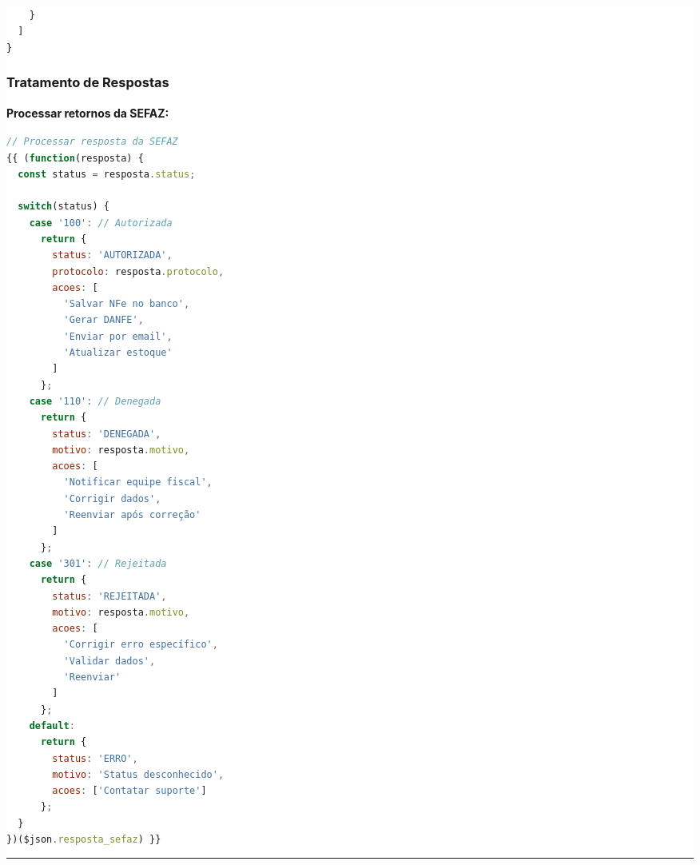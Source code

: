 ```javascript
    }
  ]
}
```

###  Tratamento de Respostas

**Processar retornos da SEFAZ:**

```javascript
// Processar resposta da SEFAZ
{{ (function(resposta) {
  const status = resposta.status;
  
  switch(status) {
    case '100': // Autorizada
      return {
        status: 'AUTORIZADA',
        protocolo: resposta.protocolo,
        acoes: [
          'Salvar NFe no banco',
          'Gerar DANFE',
          'Enviar por email',
          'Atualizar estoque'
        ]
      };
    case '110': // Denegada
      return {
        status: 'DENEGADA',
        motivo: resposta.motivo,
        acoes: [
          'Notificar equipe fiscal',
          'Corrigir dados',
          'Reenviar após correção'
        ]
      };
    case '301': // Rejeitada
      return {
        status: 'REJEITADA',
        motivo: resposta.motivo,
        acoes: [
          'Corrigir erro específico',
          'Validar dados',
          'Reenviar'
        ]
      };
    default:
      return {
        status: 'ERRO',
        motivo: 'Status desconhecido',
        acoes: ['Contatar suporte']
      };
  }
})($json.resposta_sefaz) }}
```

---
